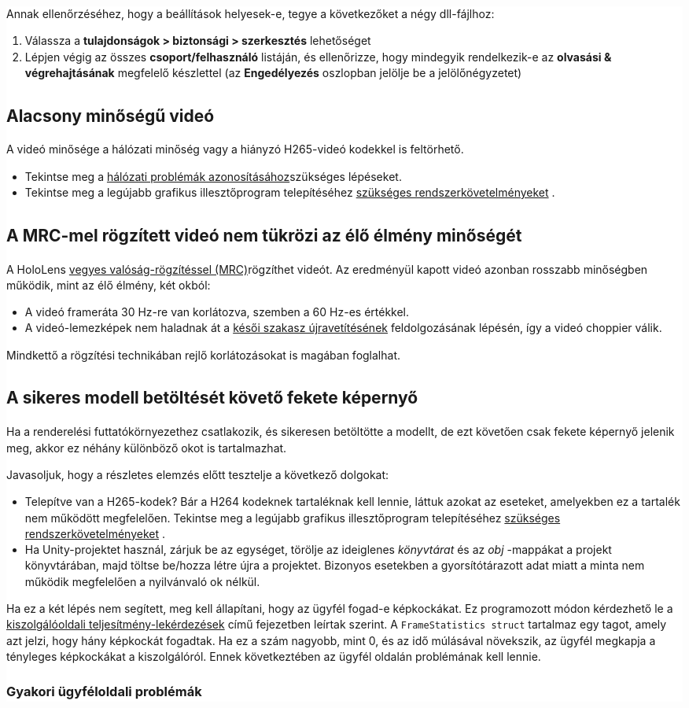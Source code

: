 Annak ellenőrzéséhez, hogy a beállítások helyesek-e, tegye a következőket a négy dll-fájlhoz:

1. Válassza a **tulajdonságok > biztonsági > szerkesztés** lehetőséget
1. Lépjen végig az összes **csoport/felhasználó** listáján, és ellenőrizze, hogy mindegyik rendelkezik-e az **olvasási & végrehajtásának** megfelelő készlettel (az **Engedélyezés** oszlopban jelölje be a jelölőnégyzetet)

## <a name="low-video-quality"></a>Alacsony minőségű videó

A videó minősége a hálózati minőség vagy a hiányzó H265-videó kodekkel is feltörhető.

* Tekintse meg a [hálózati problémák azonosításához](#unstable-holograms)szükséges lépéseket.
* Tekintse meg a legújabb grafikus illesztőprogram telepítéséhez [szükséges rendszerkövetelményeket](../overview/system-requirements.md#development-pc) .

## <a name="video-recorded-with-mrc-does-not-reflect-the-quality-of-the-live-experience"></a>A MRC-mel rögzített videó nem tükrözi az élő élmény minőségét

A HoloLens [vegyes valóság-rögzítéssel (MRC)](/windows/mixed-reality/mixed-reality-capture-for-developers)rögzíthet videót. Az eredményül kapott videó azonban rosszabb minőségben működik, mint az élő élmény, két okból:
* A videó frameráta 30 Hz-re van korlátozva, szemben a 60 Hz-es értékkel.
* A videó-lemezképek nem haladnak át a [késői szakasz újravetítésének](../overview/features/late-stage-reprojection.md) feldolgozásának lépésén, így a videó choppier válik.

Mindkettő a rögzítési technikában rejlő korlátozásokat is magában foglalhat.

## <a name="black-screen-after-successful-model-loading"></a>A sikeres modell betöltését követő fekete képernyő

Ha a renderelési futtatókörnyezethez csatlakozik, és sikeresen betöltötte a modellt, de ezt követően csak fekete képernyő jelenik meg, akkor ez néhány különböző okot is tartalmazhat.

Javasoljuk, hogy a részletes elemzés előtt tesztelje a következő dolgokat:

* Telepítve van a H265-kodek? Bár a H264 kodeknek tartaléknak kell lennie, láttuk azokat az eseteket, amelyekben ez a tartalék nem működött megfelelően. Tekintse meg a legújabb grafikus illesztőprogram telepítéséhez [szükséges rendszerkövetelményeket](../overview/system-requirements.md#development-pc) .
* Ha Unity-projektet használ, zárjuk be az egységet, törölje az ideiglenes *könyvtárat* és az *obj* -mappákat a projekt könyvtárában, majd töltse be/hozza létre újra a projektet. Bizonyos esetekben a gyorsítótárazott adat miatt a minta nem működik megfelelően a nyilvánvaló ok nélkül.

Ha ez a két lépés nem segített, meg kell állapítani, hogy az ügyfél fogad-e képkockákat. Ez programozott módon kérdezhető le a [kiszolgálóoldali teljesítmény-lekérdezések](../overview/features/performance-queries.md) című fejezetben leírtak szerint. A `FrameStatistics struct` tartalmaz egy tagot, amely azt jelzi, hogy hány képkockát fogadtak. Ha ez a szám nagyobb, mint 0, és az idő múlásával növekszik, az ügyfél megkapja a tényleges képkockákat a kiszolgálóról. Ennek következtében az ügyfél oldalán problémának kell lennie.

### <a name="common-client-side-issues"></a>Gyakori ügyféloldali problémák
